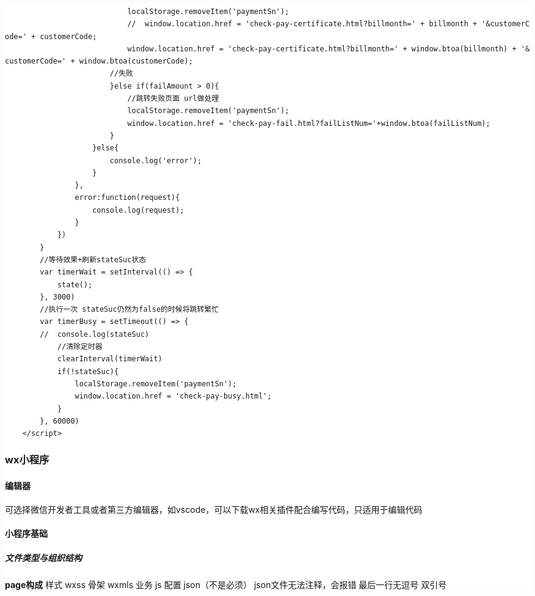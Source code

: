 ```
		    				localStorage.removeItem('paymentSn');
							//	window.location.href = 'check-pay-certificate.html?billmonth=' + billmonth + '&customerCode=' + customerCode;
		    				window.location.href = 'check-pay-certificate.html?billmonth=' + window.btoa(billmonth) + '&customerCode=' + window.btoa(customerCode);
						//失败
				        }else if(failAmount > 0){
				        	//跳转失败页面 url做处理
		    				localStorage.removeItem('paymentSn');
							window.location.href = 'check-pay-fail.html?failListNum='+window.btoa(failListNum);
				        }
		        	}else{
						console.log('error');
		        	}
		        },
				error:function(request){
					console.log(request);
				}
		    })
		}
		//等待效果+刷新stateSuc状态
		var timerWait = setInterval(() => {
			state();
		}, 3000)
		//执行一次 stateSuc仍然为false的时候将跳转繁忙
		var timerBusy = setTimeout(() => {
		//	console.log(stateSuc)
			//清除定时器
			clearInterval(timerWait)
		    if(!stateSuc){
		    	localStorage.removeItem('paymentSn');
				window.location.href = 'check-pay-busy.html';
		    }
		}, 60000)
	</script>
```

### wx小程序

#### 编辑器

可选择微信开发者工具或者第三方编辑器，如vscode，可以下载wx相关插件配合编写代码，只适用于编辑代码

#### 小程序基础

##### 文件类型与组织结构

**page构成**
样式 wxss
骨架 wxmls
业务 js
配置 json（不是必须）
json文件无法注释，会报错
最后一行无逗号
双引号
